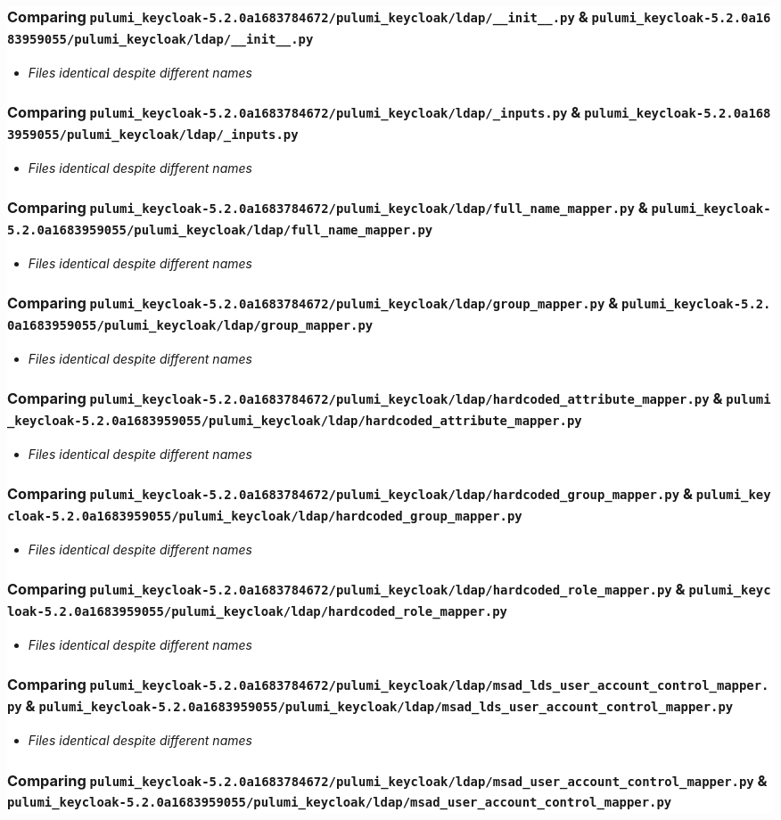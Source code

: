 ### Comparing `pulumi_keycloak-5.2.0a1683784672/pulumi_keycloak/ldap/__init__.py` & `pulumi_keycloak-5.2.0a1683959055/pulumi_keycloak/ldap/__init__.py`

 * *Files identical despite different names*

### Comparing `pulumi_keycloak-5.2.0a1683784672/pulumi_keycloak/ldap/_inputs.py` & `pulumi_keycloak-5.2.0a1683959055/pulumi_keycloak/ldap/_inputs.py`

 * *Files identical despite different names*

### Comparing `pulumi_keycloak-5.2.0a1683784672/pulumi_keycloak/ldap/full_name_mapper.py` & `pulumi_keycloak-5.2.0a1683959055/pulumi_keycloak/ldap/full_name_mapper.py`

 * *Files identical despite different names*

### Comparing `pulumi_keycloak-5.2.0a1683784672/pulumi_keycloak/ldap/group_mapper.py` & `pulumi_keycloak-5.2.0a1683959055/pulumi_keycloak/ldap/group_mapper.py`

 * *Files identical despite different names*

### Comparing `pulumi_keycloak-5.2.0a1683784672/pulumi_keycloak/ldap/hardcoded_attribute_mapper.py` & `pulumi_keycloak-5.2.0a1683959055/pulumi_keycloak/ldap/hardcoded_attribute_mapper.py`

 * *Files identical despite different names*

### Comparing `pulumi_keycloak-5.2.0a1683784672/pulumi_keycloak/ldap/hardcoded_group_mapper.py` & `pulumi_keycloak-5.2.0a1683959055/pulumi_keycloak/ldap/hardcoded_group_mapper.py`

 * *Files identical despite different names*

### Comparing `pulumi_keycloak-5.2.0a1683784672/pulumi_keycloak/ldap/hardcoded_role_mapper.py` & `pulumi_keycloak-5.2.0a1683959055/pulumi_keycloak/ldap/hardcoded_role_mapper.py`

 * *Files identical despite different names*

### Comparing `pulumi_keycloak-5.2.0a1683784672/pulumi_keycloak/ldap/msad_lds_user_account_control_mapper.py` & `pulumi_keycloak-5.2.0a1683959055/pulumi_keycloak/ldap/msad_lds_user_account_control_mapper.py`

 * *Files identical despite different names*

### Comparing `pulumi_keycloak-5.2.0a1683784672/pulumi_keycloak/ldap/msad_user_account_control_mapper.py` & `pulumi_keycloak-5.2.0a1683959055/pulumi_keycloak/ldap/msad_user_account_control_mapper.py`
